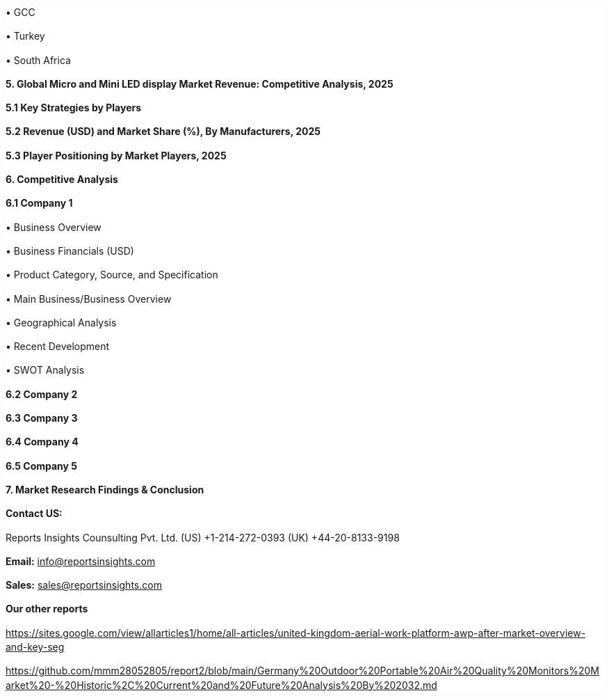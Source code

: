 • GCC

• Turkey

• South Africa

<strong>5. Global Micro and Mini LED display Market Revenue: Competitive Analysis, 2025</strong>

<strong>5.1 Key Strategies by Players</strong>

<strong>5.2 Revenue (USD) and Market Share (%), By Manufacturers, 2025</strong>

<strong>5.3 Player Positioning by Market Players, 2025</strong>

<strong>6. Competitive Analysis</strong>

<strong>6.1 Company 1</strong>

• Business Overview

• Business Financials (USD)

• Product Category, Source, and Specification

• Main Business/Business Overview

• Geographical Analysis

• Recent Development

• SWOT Analysis

<strong>6.2 Company 2</strong>

<strong>6.3 Company 3</strong>

<strong>6.4 Company 4</strong>

<strong>6.5 Company 5</strong>

<strong>7. Market Research Findings &amp; Conclusion</strong>

<strong>Contact US:</strong>

Reports Insights Counsulting Pvt. Ltd.
(US) +1-214-272-0393
(UK) +44-20-8133-9198
<p class=""""><b>Email:</b> <a href=mailto:info@reportsinsights.com>info@reportsinsights.com</a></p>
<p class=""""><b>Sales:</b> <a href=mailto:sales@reportsinsights.com>sales@reportsinsights.com</a></p>

<strong>Our other reports</strong>

<a href=https://sites.google.com/view/allarticles1/home/all-articles/united-kingdom-aerial-work-platform-awp-after-market-overview-and-key-seg>https://sites.google.com/view/allarticles1/home/all-articles/united-kingdom-aerial-work-platform-awp-after-market-overview-and-key-seg</a>

<a href=https://github.com/mmm28052805/report2/blob/main/Germany%20Outdoor%20Portable%20Air%20Quality%20Monitors%20Market%20-%20Historic%2C%20Current%20and%20Future%20Analysis%20By%202032.md>https://github.com/mmm28052805/report2/blob/main/Germany%20Outdoor%20Portable%20Air%20Quality%20Monitors%20Market%20-%20Historic%2C%20Current%20and%20Future%20Analysis%20By%202032.md</a>
